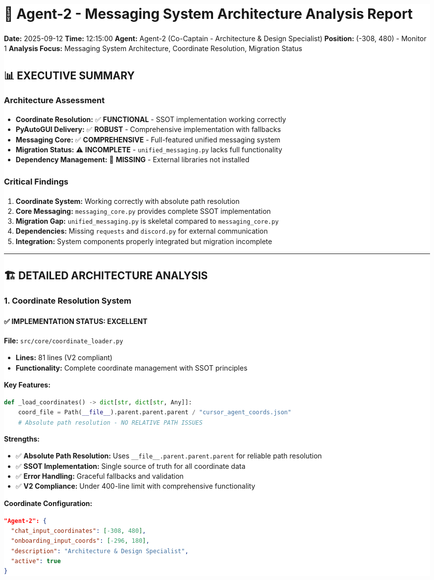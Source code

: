 # 🔧 Agent-2 - Messaging System Architecture Analysis Report

**Date:** 2025-09-12
**Time:** 12:15:00
**Agent:** Agent-2 (Co-Captain - Architecture & Design Specialist)
**Position:** (-308, 480) - Monitor 1
**Analysis Focus:** Messaging System Architecture, Coordinate Resolution, Migration Status

## 📊 **EXECUTIVE SUMMARY**

### **Architecture Assessment**
- **Coordinate Resolution:** ✅ **FUNCTIONAL** - SSOT implementation working correctly
- **PyAutoGUI Delivery:** ✅ **ROBUST** - Comprehensive implementation with fallbacks
- **Messaging Core:** ✅ **COMPREHENSIVE** - Full-featured unified messaging system
- **Migration Status:** ⚠️ **INCOMPLETE** - `unified_messaging.py` lacks full functionality
- **Dependency Management:** 🚨 **MISSING** - External libraries not installed

### **Critical Findings**
1. **Coordinate System:** Working correctly with absolute path resolution
2. **Core Messaging:** `messaging_core.py` provides complete SSOT implementation
3. **Migration Gap:** `unified_messaging.py` is skeletal compared to `messaging_core.py`
4. **Dependencies:** Missing `requests` and `discord.py` for external communication
5. **Integration:** System components properly integrated but migration incomplete

---

## 🏗️ **DETAILED ARCHITECTURE ANALYSIS**

### **1. Coordinate Resolution System**

#### **✅ IMPLEMENTATION STATUS: EXCELLENT**

**File:** `src/core/coordinate_loader.py`
- **Lines:** 81 lines (V2 compliant)
- **Functionality:** Complete coordinate management with SSOT principles

**Key Features:**
```python
def _load_coordinates() -> dict[str, dict[str, Any]]:
    coord_file = Path(__file__).parent.parent.parent / "cursor_agent_coords.json"
    # Absolute path resolution - NO RELATIVE PATH ISSUES
```

**Strengths:**
- ✅ **Absolute Path Resolution:** Uses `__file__.parent.parent.parent` for reliable path resolution
- ✅ **SSOT Implementation:** Single source of truth for all coordinate data
- ✅ **Error Handling:** Graceful fallbacks and validation
- ✅ **V2 Compliance:** Under 400-line limit with comprehensive functionality

**Coordinate Configuration:**
```json
"Agent-2": {
  "chat_input_coordinates": [-308, 480],
  "onboarding_input_coords": [-296, 180],
  "description": "Architecture & Design Specialist",
  "active": true
}
```
